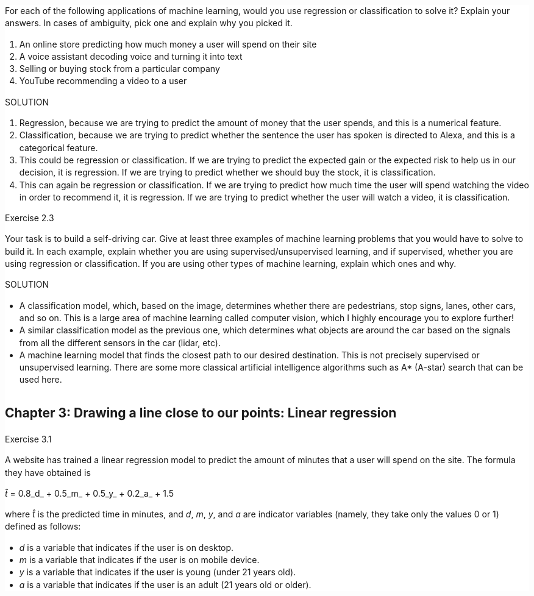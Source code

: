 For each of the following applications of machine learning, would you use regression or classification to solve it? Explain your answers. In cases of ambiguity, pick one and explain why you picked it.

1. An online store predicting how much money a user will spend on their site
2. A voice assistant decoding voice and turning it into text
3. Selling or buying stock from a particular company
4. YouTube recommending a video to a user

SOLUTION

1. Regression, because we are trying to predict the amount of money that the user spends, and this is a numerical feature.
2. Classification, because we are trying to predict whether the sentence the user has spoken is directed to Alexa, and this is a categorical feature.
3. This could be regression or classification. If we are trying to predict the expected gain or the expected risk to help us in our decision, it is regression. If we are trying to predict whether we should buy the stock, it is classification.
4. This can again be regression or classification. If we are trying to predict how much time the user will spend watching the video in order to recommend it, it is regression. If we are trying to predict whether the user will watch a video, it is classification.

Exercise 2.3

Your task is to build a self-driving car. Give at least three examples of machine learning problems that you would have to solve to build it. In each example, explain whether you are using supervised/unsupervised learning, and if supervised, whether you are using regression or classification. If you are using other types of machine learning, explain which ones and why.

SOLUTION

- A classification model, which, based on the image, determines whether there are pedestrians, stop signs, lanes, other cars, and so on. This is a large area of machine learning called computer vision, which I highly encourage you to explore further!
- A similar classification model as the previous one, which determines what objects are around the car based on the signals from all the different sensors in the car (lidar, etc).
- A machine learning model that finds the closest path to our desired destination. This is not precisely supervised or unsupervised learning. There are some more classical artificial intelligence algorithms such as A* (A-star) search that can be used here.

## Chapter 3: Drawing a line close to our points: Linear regression

Exercise 3.1

A website has trained a linear regression model to predict the amount of minutes that a user will spend on the site. The formula they have obtained is

_t̂_ = 0.8_d_ + 0.5_m_ + 0.5_y_ + 0.2_a_ + 1.5

where _t̂_ is the predicted time in minutes, and _d_, _m_, _y_, and _a_ are indicator variables (namely, they take only the values 0 or 1) defined as follows:

- _d_ is a variable that indicates if the user is on desktop.
- _m_ is a variable that indicates if the user is on mobile device.
- _y_ is a variable that indicates if the user is young (under 21 years old).
- _a_ is a variable that indicates if the user is an adult (21 years old or older).
